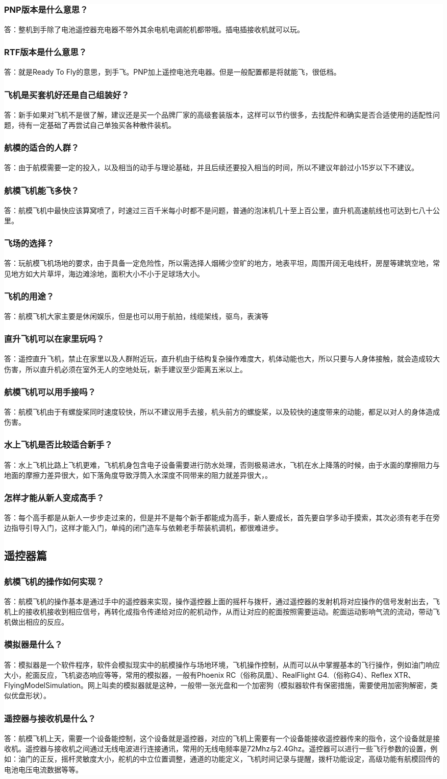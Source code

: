 ### PNP版本是什么意思？
答：整机到手除了电池遥控器充电器不带外其余电机电调舵机都带哦。插电插接收机就可以玩。

### RTF版本是什么意思？
答：就是Ready To Fly的意思，到手飞。PNP加上遥控电池充电器。但是一般配置都是将就能飞，很低档。

### 飞机是买套机好还是自己组装好？
答：新手如果对飞机不是很了解，建议还是买一个品牌厂家的高级套装版本，这样可以节约很多，去找配件和确实是否合适使用的适配性问题，待有一定基础了再尝试自己单独买各种散件装机。

### 航模的适合的人群？
答：由于航模需要一定的投入，以及相当的动手与理论基础，并且后续还要投入相当的时间，所以不建议年龄过小15岁以下不建议。

### 航模飞机能飞多快？
答：航模飞机中最快应该算窝喷了，时速过三百千米每小时都不是问题，普通的泡沫机几十至上百公里，直升机高速航线也可达到七八十公里。

### 飞场的选择？
答：玩航模飞机场地的要求，由于具备一定危险性，所以需选择人烟稀少空旷的地方，地表平坦，周围开阔无电线杆，房屋等建筑空地，常见地方如大片草坪，海边滩涂地，面积大小不小于足球场大小。

### 飞机的用途？
答：航模飞机大家主要是休闲娱乐，但是也可以用于航拍，线缆架线，驱鸟，表演等

### 直升飞机可以在家里玩吗？
答：遥控直升飞机，禁止在家里以及人群附近玩，直升机由于结构复杂操作难度大，机体动能也大，所以只要与人身体接触，就会造成较大伤害，所以直升机必须在室外无人的空地处玩，新手建议至少距离五米以上。

### 航模飞机可以用手接吗？
答：航模飞机由于有螺旋桨同时速度较快，所以不建议用手去接，机头前方的螺旋桨，以及较快的速度带来的动能，都足以对人的身体造成伤害。

### 水上飞机是否比较适合新手？
答：水上飞机比路上飞机更难，飞机机身包含电子设备需要进行防水处理，否则极易进水，飞机在水上降落的时候，由于水面的摩擦阻力与地面的摩擦力差异很大，如下落角度导致浮筒入水深度不同带来的阻力就差异很大，。

### 怎样才能从新人变成高手？
答：每个高手都是从新人一步步走过来的，但是并不是每个新手都能成为高手，新人要成长，首先要自学多动手摸索，其次必须有老手在旁边指导引导入门，这样才能入门，单纯的闭门造车与依赖老手帮装机调机，都很难进步。

## 遥控器篇

### 航模飞机的操作如何实现？
答：航模飞机的操作基本是通过手中的遥控器来实现，操作遥控器上面的摇杆与拨杆，通过遥控器的发射机将对应操作的信号发射出去，飞机上的接收机接收到相应信号，再转化成指令传递给对应的舵机动作，从而让对应的舵面按照需要运动。舵面运动影响气流的流动，带动飞机做出相应的反应。

### 模拟器是什么？
答：模拟器是一个软件程序，软件会模拟现实中的航模操作与场地环境，飞机操作控制，从而可以从中掌握基本的飞行操作，例如油门响应大小，舵面反应，飞机姿态响应等等，常用的模拟器，一般有Phoenix RC（俗称凤凰）、RealFlight G4.（俗称G4）、Reflex XTR、FlyingModelSimulation。网上叫卖的模拟器就是这种，一般带一张光盘和一个加密狗（模拟器软件有保密措施，需要使用加密狗解密，类似优盘形状）。

### 遥控器与接收机是什么？
答：航模飞机上天，需要一个设备能控制，这个设备就是遥控器，对应的飞机上需要有一个设备能接收遥控器传来的指令，这个设备就是接收机。遥控器与接收机之间通过无线电波进行连接通讯，常用的无线电频率是72Mhz与2.4Ghz。遥控器可以进行一些飞行参数的设置，例如：油门的正反，摇杆灵敏度大小，舵机的中立位置调整，通道的功能定义，飞机时间记录与提醒，拨杆功能设定，高级功能有航模回传的电池电压电流数据等等。
